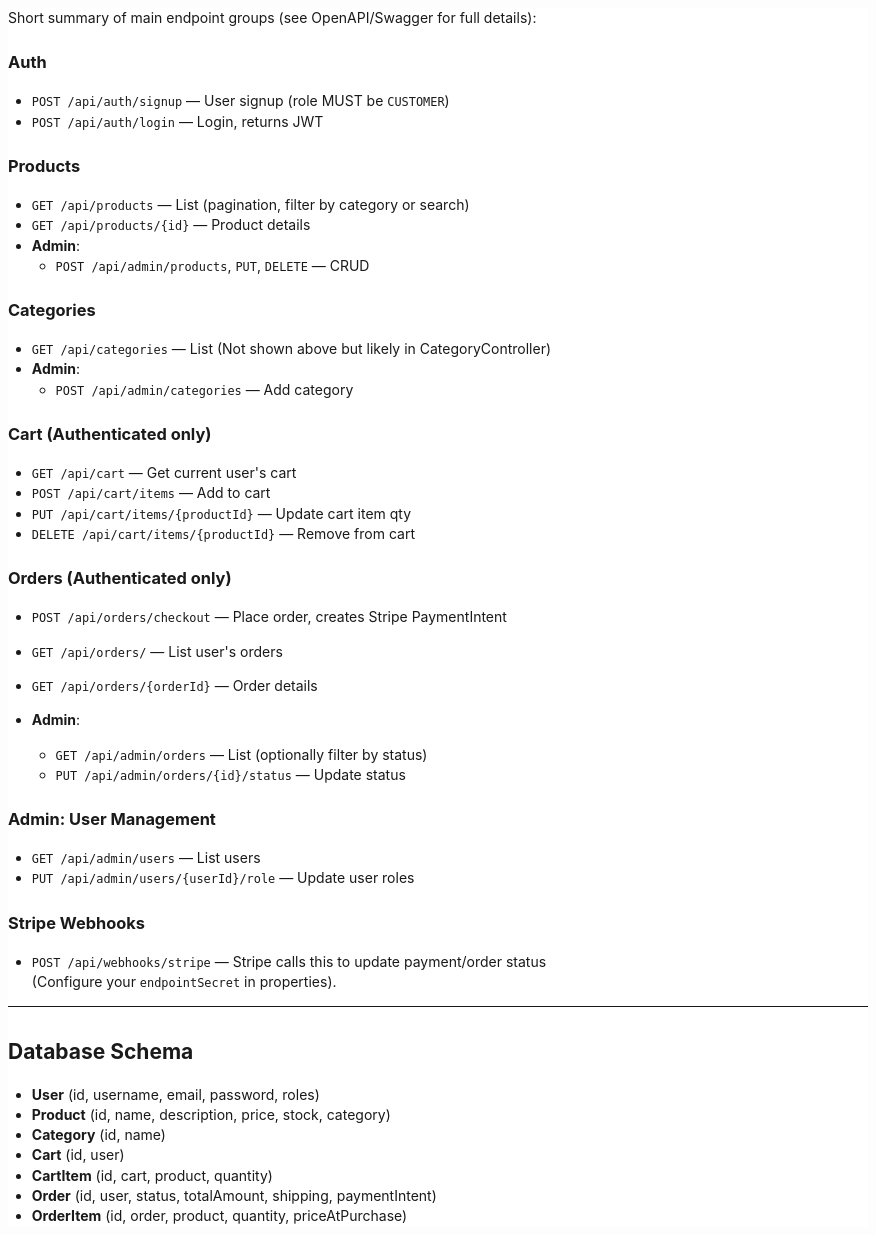 Short summary of main endpoint groups (see OpenAPI/Swagger for full details):

### Auth
- `POST /api/auth/signup` — User signup (role MUST be `CUSTOMER`)
- `POST /api/auth/login` — Login, returns JWT

### Products
- `GET /api/products` — List (pagination, filter by category or search)
- `GET /api/products/{id}` — Product details  
- **Admin**:
  - `POST /api/admin/products`, `PUT`, `DELETE` — CRUD

### Categories
- `GET /api/categories` — List (Not shown above but likely in CategoryController)
- **Admin**:
  - `POST /api/admin/categories` — Add category

### Cart (Authenticated only)
- `GET /api/cart` — Get current user's cart
- `POST /api/cart/items` — Add to cart
- `PUT /api/cart/items/{productId}` — Update cart item qty
- `DELETE /api/cart/items/{productId}` — Remove from cart

### Orders (Authenticated only)
- `POST /api/orders/checkout` — Place order, creates Stripe PaymentIntent
- `GET /api/orders/` — List user's orders
- `GET /api/orders/{orderId}` — Order details

- **Admin**:
  - `GET /api/admin/orders` — List (optionally filter by status)
  - `PUT /api/admin/orders/{id}/status` — Update status

### Admin: User Management
- `GET /api/admin/users` — List users
- `PUT /api/admin/users/{userId}/role` — Update user roles

### Stripe Webhooks
- `POST /api/webhooks/stripe` — Stripe calls this to update payment/order status  
  (Configure your `endpointSecret` in properties).

---

## Database Schema

- **User** (id, username, email, password, roles)
- **Product** (id, name, description, price, stock, category)
- **Category** (id, name)
- **Cart** (id, user)
- **CartItem** (id, cart, product, quantity)
- **Order** (id, user, status, totalAmount, shipping, paymentIntent)
- **OrderItem** (id, order, product, quantity, priceAtPurchase)
